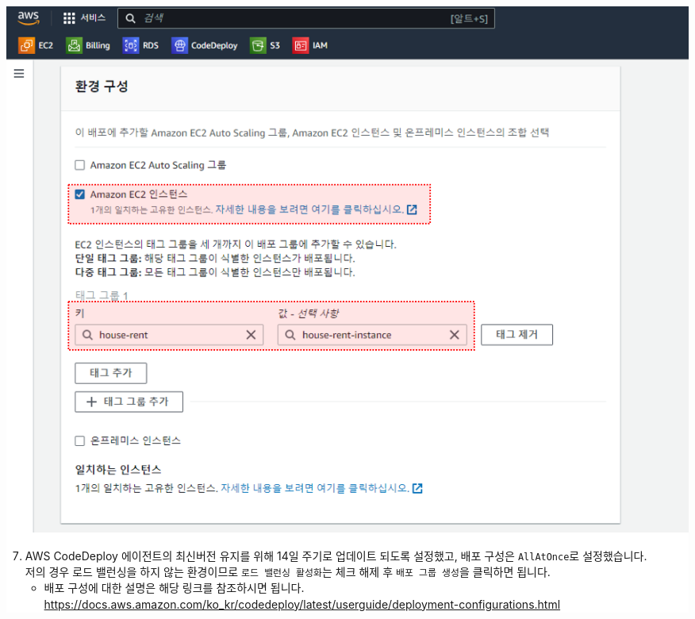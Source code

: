 ![](../img/aws/aws-codedeploy-06.png)

7. AWS CodeDeploy 에이전트의 최신버전 유지를 위해 14일 주기로 업데이트 되도록 설정했고, 배포 구성은 `AllAtOnce`로 설정했습니다.<br>
   저의 경우 로드 밸런싱을 하지 않는 환경이므로 `로드 밸런싱 활성화`는 체크 해제 후 `배포 그룹 생성`을 클릭하면 됩니다.
   - 배포 구성에 대한 설명은 해당 링크를 참조하시면 됩니다. https://docs.aws.amazon.com/ko_kr/codedeploy/latest/userguide/deployment-configurations.html
